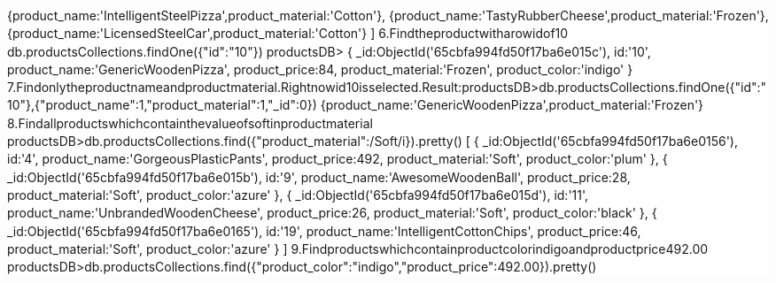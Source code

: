 {product_name:'IntelligentSteelPizza',product_material:'Cotton'},
{product_name:'TastyRubberCheese',product_material:'Frozen'},
{product_name:'LicensedSteelCar',product_material:'Cotton'}
]
6.Findtheproductwitharowidof10
db.productsCollections.findOne({"id":"10"})
productsDB>
{
_id:ObjectId('65cbfa994fd50f17ba6e015c'),
id:'10',
product_name:'GenericWoodenPizza',
product_price:84,
product_material:'Frozen',
product_color:'indigo'
}
7.Findonlytheproductnameandproductmaterial.Rightnowid10isselected.Result:productsDB>db.productsCollections.findOne({"id":"10"},{"product_name":1,"product_material":1,"_id":0})
{product_name:'GenericWoodenPizza',product_material:'Frozen'}
8.Findallproductswhichcontainthevalueofsoftinproductmaterial
productsDB>db.productsCollections.find({"product_material":/Soft/i}).pretty()
[
{
_id:ObjectId('65cbfa994fd50f17ba6e0156'),
id:'4',
product_name:'GorgeousPlasticPants',
product_price:492,
product_material:'Soft',
product_color:'plum'
},
{
_id:ObjectId('65cbfa994fd50f17ba6e015b'),
id:'9',
product_name:'AwesomeWoodenBall',
product_price:28,
product_material:'Soft',
product_color:'azure'
},
{
_id:ObjectId('65cbfa994fd50f17ba6e015d'),
id:'11',
product_name:'UnbrandedWoodenCheese',
product_price:26,
product_material:'Soft',
product_color:'black'
},
{
_id:ObjectId('65cbfa994fd50f17ba6e0165'),
id:'19',
product_name:'IntelligentCottonChips',
product_price:46,
product_material:'Soft',
product_color:'azure'
}
]
9.Findproductswhichcontainproductcolorindigoandproductprice492.00
productsDB>db.productsCollections.find({"product_color":"indigo","product_price":492.00}).pretty()
